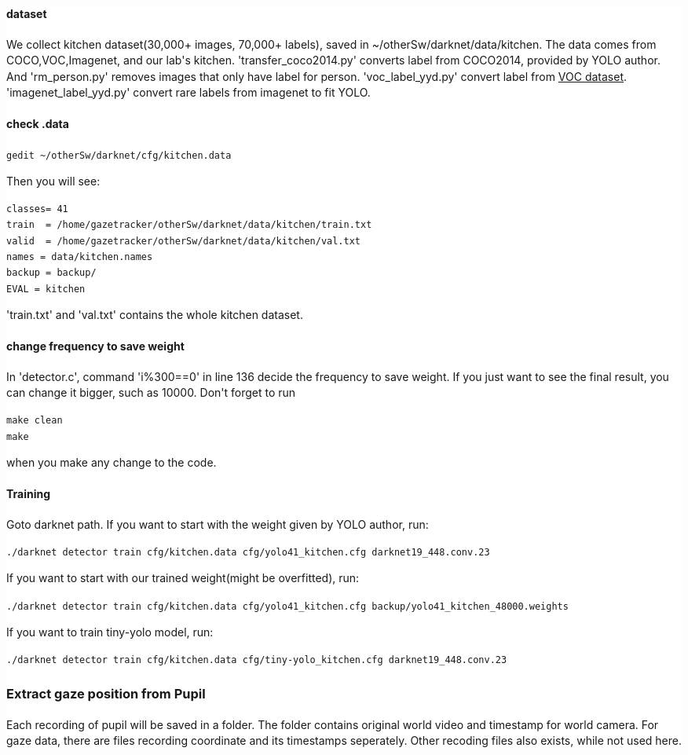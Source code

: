 #### dataset
We collect kitchen dataset(30,000+ images, 70,000+ labels), saved in  ~/otherSw/darknet/data/kitchen. 
The data comes from COCO,VOC,Imagenet, and our lab's kitchen.
'transfer_coco2014.py' converts label from COCO2014, provided by YOLO author. And 'rm_person.py' removes images that only have label for person.
'voc_label_yyd.py' convert label from [VOC dataset](https://pjreddie.com/projects/pascal-voc-dataset-mirror/).
'imagenet_label_yyd.py' convert rare labels from imagenet to fit YOLO.

#### check .data
```
gedit ~/otherSw/darknet/cfg/kitchen.data
```
Then you will see:
```
classes= 41
train  = /home/gazetracker/otherSw/darknet/data/kitchen/train.txt
valid  = /home/gazetracker/otherSw/darknet/data/kitchen/val.txt 
names = data/kitchen.names
backup = backup/
EVAL = kitchen
```
'train.txt' and 'val.txt' contains the whole kitchen dataset.

#### change frequency to save weight
In 'detector.c', command 'i%300==0' in line 136 decide the frequency to save weight. If you just want to see the final result, you can change it bigger, such as 10000.
Don't forget to run 
```
make clean
make
```
when you make any change to the code.

#### Training
Goto darknet path.
If you want to start with the weight given by YOLO author, run:
```
./darknet detector train cfg/kitchen.data cfg/yolo41_kitchen.cfg darknet19_448.conv.23 
```
If you want to start with our trained weight(might be overfitted), run:
```
./darknet detector train cfg/kitchen.data cfg/yolo41_kitchen.cfg backup/yolo41_kitchen_48000.weights 
```
If you want to train tiny-yolo model, run:
```
./darknet detector train cfg/kitchen.data cfg/tiny-yolo_kitchen.cfg darknet19_448.conv.23
```

### Extract gaze position from Pupil
Each recording of pupil will be saved in a folder. The folder contains original world video and timestamp for world camera. For gaze data, there are files recording coordinate and its timestamps seperately. Other recoding files also exists, while not used here.
